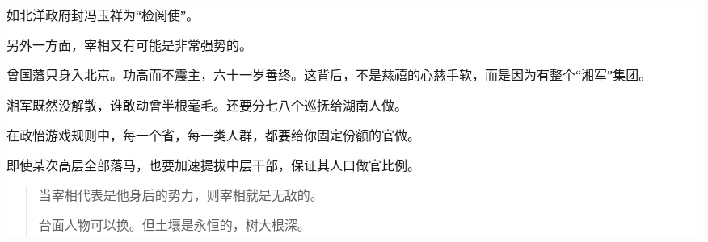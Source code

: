 <span style="font-size:16px;font-family:华文楷体;">
          如北洋政府封冯玉祥为“检阅使”。
         </span>
</p>
<p>
<span style="font-size:16px;font-family:华文楷体;">
</span>
</p>
<p>
<span style="font-size:16px;font-family:华文楷体;">
</span>
</p>
<p>
<span style="font-size:16px;font-family:华文楷体;">
          另外一方面，宰相又有可能是非常强势的。
         </span>
</p>
<p>
<span style="font-size:16px;font-family:华文楷体;">
          曾国藩只身入北京。功高而不震主，六十一岁善终。这背后，不是慈禧的心慈手软，而是因为有整个“湘军”集团。
         </span>
</p>
<p>
<span style="font-size:16px;font-family:华文楷体;">
          湘军既然没解散，谁敢动曾半根毫毛。还要分七八个巡抚给湖南人做。
         </span>
</p>
<p>
<span style="font-size:16px;font-family:华文楷体;">
</span>
</p>
<p>
<span style="font-size:16px;font-family:华文楷体;">
          在政怡游戏规则中，每一个省，每一类人群，都要给你固定份额的官做。
         </span>
</p>
<p>
<span style="font-size:16px;font-family:华文楷体;">
          即使某次高层全部落马，也要加速提拔中层干部，保证其人口做官比例。
         </span>
</p>
<p>
<span style="font-size:16px;font-family:华文楷体;">
</span>
</p>
<blockquote>
<p>
<span style="font-size:16px;font-family:华文楷体;">
           当宰相代表是他身后的势力，则宰相就是无敌的。
          </span>
</p>
<p>
<span style="font-size:16px;font-family:华文楷体;">
           台面人物可以换。但土壤是永恒的，树大根深。
          </span>
</p>
</blockquote>
<p>
<span style="font-size:16px;font-family:华文楷体;">
</span>
</p>
<p>
<span style="font-size:16px;font-family:华文楷体;">
</span>